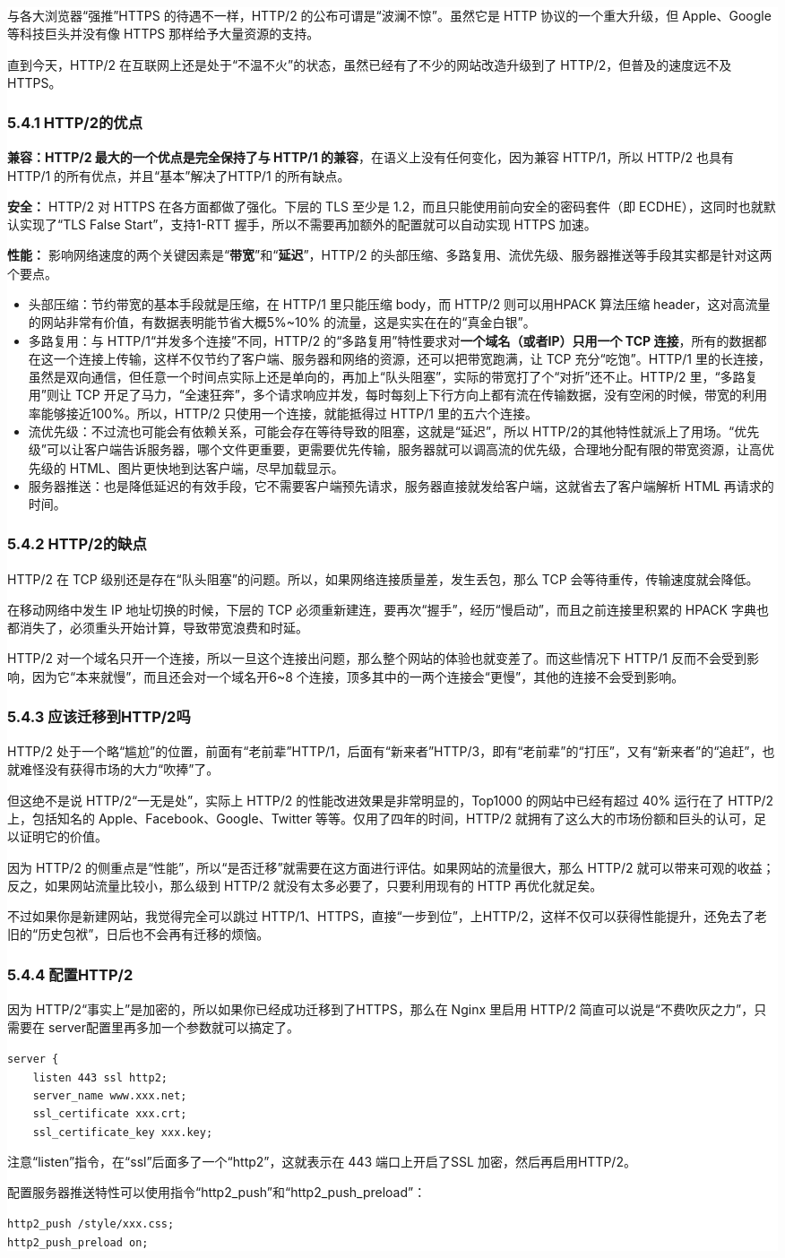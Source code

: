 与各大浏览器“强推”HTTPS 的待遇不一样，HTTP/2 的公布可谓是“波澜不惊”。虽然它是 HTTP 协议的一个重大升级，但 Apple、Google 等科技巨头并没有像 HTTPS 那样给予大量资源的支持。

直到今天，HTTP/2 在互联网上还是处于“不温不火”的状态，虽然已经有了不少的网站改造升级到了 HTTP/2，但普及的速度远不及 HTTPS。

### 5.4.1 HTTP/2的优点
**兼容：HTTP/2 最大的一个优点是完全保持了与 HTTP/1 的兼容**，在语义上没有任何变化，因为兼容 HTTP/1，所以 HTTP/2 也具有 HTTP/1 的所有优点，并且“基本”解决了HTTP/1 的所有缺点。

**安全：** HTTP/2 对 HTTPS 在各方面都做了强化。下层的 TLS 至少是 1.2，而且只能使用前向安全的密码套件（即 ECDHE），这同时也就默认实现了“TLS False Start”，支持1-RTT 握手，所以不需要再加额外的配置就可以自动实现 HTTPS 加速。

**性能：** 影响网络速度的两个关键因素是“**带宽**”和“**延迟**”，HTTP/2 的头部压缩、多路复用、流优先级、服务器推送等手段其实都是针对这两个要点。
- 头部压缩：节约带宽的基本手段就是压缩，在 HTTP/1 里只能压缩 body，而 HTTP/2 则可以用HPACK 算法压缩 header，这对高流量的网站非常有价值，有数据表明能节省大概5%~10% 的流量，这是实实在在的“真金白银”。
- 多路复用：与 HTTP/1“并发多个连接”不同，HTTP/2 的“多路复用”特性要求对**一个域名（或者IP）只用一个 TCP 连接**，所有的数据都在这一个连接上传输，这样不仅节约了客户端、服务器和网络的资源，还可以把带宽跑满，让 TCP 充分“吃饱”。HTTP/1 里的长连接，虽然是双向通信，但任意一个时间点实际上还是单向的，再加上“队头阻塞”，实际的带宽打了个“对折”还不止。HTTP/2 里，“多路复用”则让 TCP 开足了马力，“全速狂奔”，多个请求响应并发，每时每刻上下行方向上都有流在传输数据，没有空闲的时候，带宽的利用率能够接近100%。所以，HTTP/2 只使用一个连接，就能抵得过 HTTP/1 里的五六个连接。
- 流优先级：不过流也可能会有依赖关系，可能会存在等待导致的阻塞，这就是“延迟”，所以 HTTP/2的其他特性就派上了用场。“优先级”可以让客户端告诉服务器，哪个文件更重要，更需要优先传输，服务器就可以调高流的优先级，合理地分配有限的带宽资源，让高优先级的 HTML、图片更快地到达客户端，尽早加载显示。
- 服务器推送：也是降低延迟的有效手段，它不需要客户端预先请求，服务器直接就发给客户端，这就省去了客户端解析 HTML 再请求的时间。

### 5.4.2 HTTP/2的缺点
HTTP/2 在 TCP 级别还是存在“队头阻塞”的问题。所以，如果网络连接质量差，发生丢包，那么 TCP 会等待重传，传输速度就会降低。

在移动网络中发生 IP 地址切换的时候，下层的 TCP 必须重新建连，要再次“握手”，经历“慢启动”，而且之前连接里积累的 HPACK 字典也都消失了，必须重头开始计算，导致带宽浪费和时延。

HTTP/2 对一个域名只开一个连接，所以一旦这个连接出问题，那么整个网站的体验也就变差了。而这些情况下 HTTP/1 反而不会受到影响，因为它“本来就慢”，而且还会对一个域名开6~8 个连接，顶多其中的一两个连接会“更慢”，其他的连接不会受到影响。

### 5.4.3 应该迁移到HTTP/2吗
HTTP/2 处于一个略“尴尬”的位置，前面有“老前辈”HTTP/1，后面有“新来者”HTTP/3，即有“老前辈”的“打压”，又有“新来者”的“追赶”，也就难怪没有获得市场的大力“吹捧”了。

但这绝不是说 HTTP/2“一无是处”，实际上 HTTP/2 的性能改进效果是非常明显的，Top1000 的网站中已经有超过 40% 运行在了 HTTP/2 上，包括知名的 Apple、Facebook、Google、Twitter 等等。仅用了四年的时间，HTTP/2 就拥有了这么大的市场份额和巨头的认可，足以证明它的价值。

因为 HTTP/2 的侧重点是“性能”，所以“是否迁移”就需要在这方面进行评估。如果网站的流量很大，那么 HTTP/2 就可以带来可观的收益；反之，如果网站流量比较小，那么级到 HTTP/2 就没有太多必要了，只要利用现有的 HTTP 再优化就足矣。

不过如果你是新建网站，我觉得完全可以跳过 HTTP/1、HTTPS，直接“一步到位”，上HTTP/2，这样不仅可以获得性能提升，还免去了老旧的“历史包袱”，日后也不会再有迁移的烦恼。

### 5.4.4 配置HTTP/2
因为 HTTP/2“事实上”是加密的，所以如果你已经成功迁移到了HTTPS，那么在 Nginx 里启用 HTTP/2 简直可以说是“不费吹灰之力”，只需要在 server配置里再多加一个参数就可以搞定了。
```
server {
	listen 443 ssl http2;
	server_name www.xxx.net;
	ssl_certificate xxx.crt;
	ssl_certificate_key xxx.key;
```
注意“listen”指令，在“ssl”后面多了一个“http2”，这就表示在 443 端口上开启了SSL 加密，然后再启用HTTP/2。

配置服务器推送特性可以使用指令“http2_push”和“http2_push_preload”：
```
http2_push /style/xxx.css;
http2_push_preload on;
```
